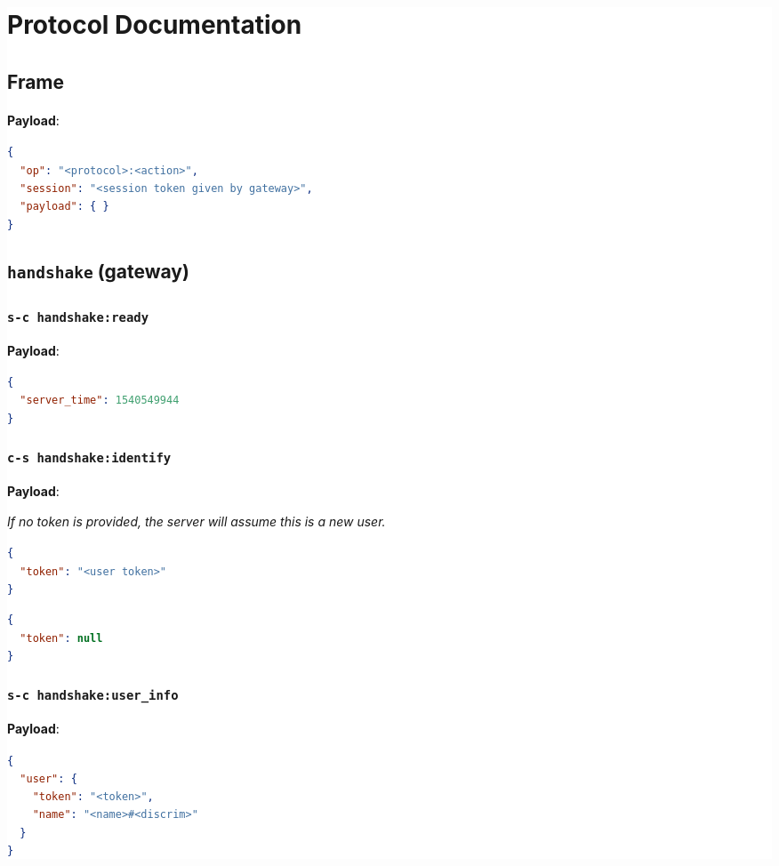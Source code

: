 # Protocol Documentation

## Frame

**Payload**:

```json
{
  "op": "<protocol>:<action>",
  "session": "<session token given by gateway>",
  "payload": { }
}
```

## `handshake` (gateway)

### `s-c handshake:ready`
  **Payload**:
  
  ```json
  {
    "server_time": 1540549944
  }
  ```

### `c-s handshake:identify`

  **Payload**:
  
  *If no token is provided, the server will assume this is a new user.*
  ```json
  {
    "token": "<user token>"
  }
  ```

  ```json
  {
    "token": null
  }  
  ```
  
### `s-c handshake:user_info`

  **Payload**:
  ```json
  {
    "user": {
      "token": "<token>",
      "name": "<name>#<discrim>"
    }
  }
  ```
